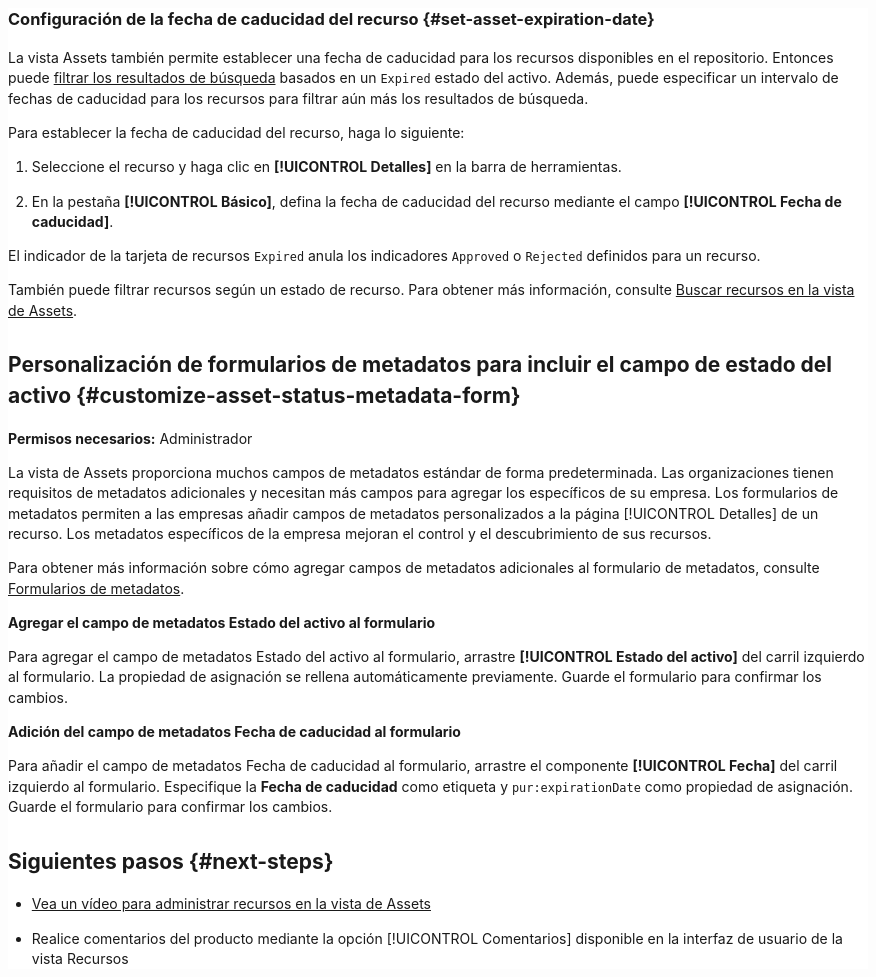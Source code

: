 ### Configuración de la fecha de caducidad del recurso {#set-asset-expiration-date}

La vista Assets también permite establecer una fecha de caducidad para los recursos disponibles en el repositorio. Entonces puede [filtrar los resultados de búsqueda](search-assets-view.md#refine-search-results) basados en un `Expired` estado del activo. Además, puede especificar un intervalo de fechas de caducidad para los recursos para filtrar aún más los resultados de búsqueda.

Para establecer la fecha de caducidad del recurso, haga lo siguiente:

1. Seleccione el recurso y haga clic en **[!UICONTROL Detalles]** en la barra de herramientas.

1. En la pestaña **[!UICONTROL Básico]**, defina la fecha de caducidad del recurso mediante el campo **[!UICONTROL Fecha de caducidad]**.

El indicador de la tarjeta de recursos `Expired` anula los indicadores `Approved` o `Rejected` definidos para un recurso.

También puede filtrar recursos según un estado de recurso. Para obtener más información, consulte [Buscar recursos en la vista de Assets](search-assets-view.md).

## Personalización de formularios de metadatos para incluir el campo de estado del activo {#customize-asset-status-metadata-form}

**Permisos necesarios:** Administrador

La vista de Assets proporciona muchos campos de metadatos estándar de forma predeterminada. Las organizaciones tienen requisitos de metadatos adicionales y necesitan más campos para agregar los específicos de su empresa. Los formularios de metadatos permiten a las empresas añadir campos de metadatos personalizados a la página [!UICONTROL Detalles] de un recurso. Los metadatos específicos de la empresa mejoran el control y el descubrimiento de sus recursos.

Para obtener más información sobre cómo agregar campos de metadatos adicionales al formulario de metadatos, consulte [Formularios de metadatos](metadata-assets-view.md#metadata-forms).

**Agregar el campo de metadatos Estado del activo al formulario**

Para agregar el campo de metadatos Estado del activo al formulario, arrastre **[!UICONTROL Estado del activo]** del carril izquierdo al formulario. La propiedad de asignación se rellena automáticamente previamente. Guarde el formulario para confirmar los cambios.

**Adición del campo de metadatos Fecha de caducidad al formulario**

Para añadir el campo de metadatos Fecha de caducidad al formulario, arrastre el componente **[!UICONTROL Fecha]** del carril izquierdo al formulario. Especifique la **Fecha de caducidad** como etiqueta y `pur:expirationDate` como propiedad de asignación. Guarde el formulario para confirmar los cambios.

## Siguientes pasos {#next-steps}

* [Vea un vídeo para administrar recursos en la vista de Assets](https://experienceleague.adobe.com/es/docs/experience-manager-learn/assets-essentials/basics/managing)

* Realice comentarios del producto mediante la opción [!UICONTROL Comentarios] disponible en la interfaz de usuario de la vista Recursos
